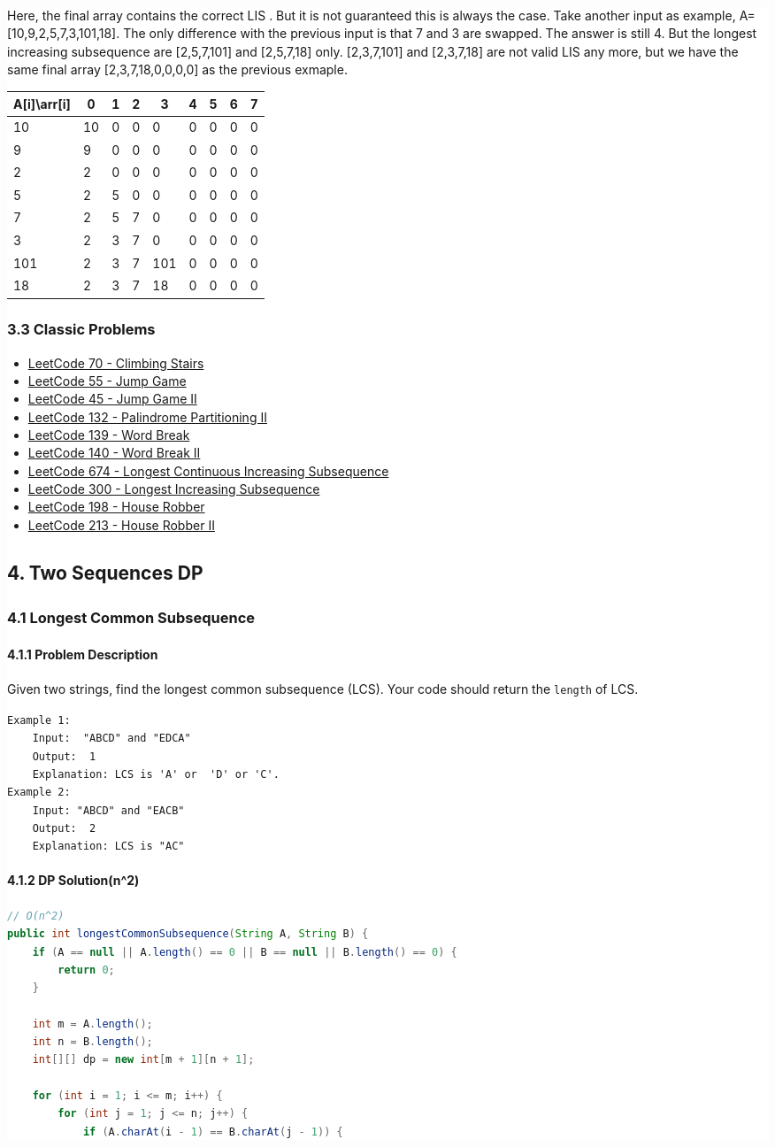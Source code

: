 Here, the final array contains the correct LIS . But it is not guaranteed this is always the case. Take another input as example, A=[10,9,2,5,7,3,101,18]. The only difference with the previous input is that 7 and 3 are swapped. The answer is still 4. But the longest increasing subsequence are [2,5,7,101] and [2,5,7,18] only. [2,3,7,101] and [2,3,7,18] are not valid LIS any more, but we have the same final array [2,3,7,18,0,0,0,0] as the previous exmaple.

A[i]\arr[i] | 0 | 1 | 2 | 3 | 4 | 5 | 6 | 7
------------|---|---|---|---|---|---|---|---
10          | 10| 0 | 0 | 0 | 0 | 0 | 0 | 0
9           | 9 | 0 | 0 | 0 | 0 | 0 | 0 | 0
2           | 2 | 0 | 0 | 0 | 0 | 0 | 0 | 0
5           | 2 | 5 | 0 | 0 | 0 | 0 | 0 | 0
7           | 2 | 5 | 7 | 0 | 0 | 0 | 0 | 0
3           | 2 | 3 | 7 | 0 | 0 | 0 | 0 | 0
101         | 2 | 3 | 7 |101| 0 | 0 | 0 | 0
18          | 2 | 3 | 7 | 18| 0 | 0 | 0 | 0

### 3.3 Classic Problems
* [LeetCode 70 - Climbing Stairs](https://leetcode.com/problems/climbing-stairs/)
* [LeetCode 55 - Jump Game](https://leetcode.com/problems/jump-game/)
* [LeetCode 45 - Jump Game II](https://leetcode.com/problems/jump-game-ii/)
* [LeetCode 132 - Palindrome Partitioning II](https://leetcode.com/problems/palindrome-partitioning-ii/)
* [LeetCode 139 - Word Break](https://leetcode.com/problems/word-break/)
* [LeetCode 140 - Word Break II](https://leetcode.com/problems/word-break-ii/)
* [LeetCode 674 - Longest Continuous Increasing Subsequence](https://leetcode.com/problems/longest-continuous-increasing-subsequence/)
* [LeetCode 300 - Longest Increasing Subsequence](https://leetcode.com/problems/longest-increasing-subsequence/)
* [LeetCode 198 - House Robber](https://leetcode.com/problems/house-robber/)
* [LeetCode 213 - House Robber II](https://leetcode.com/problems/house-robber-ii)

## 4. Two Sequences DP
### 4.1 Longest Common Subsequence
#### 4.1.1 Problem Description
Given two strings, find the longest common subsequence (LCS). Your code should return the `length` of LCS.
```raw
Example 1:
    Input:  "ABCD" and "EDCA"
    Output:  1
    Explanation: LCS is 'A' or  'D' or 'C'.
Example 2:
    Input: "ABCD" and "EACB"
    Output:  2
    Explanation: LCS is "AC"
```
#### 4.1.2 DP Solution(n^2)
```java
// O(n^2)
public int longestCommonSubsequence(String A, String B) {
    if (A == null || A.length() == 0 || B == null || B.length() == 0) {
        return 0;
    }

    int m = A.length();
    int n = B.length();
    int[][] dp = new int[m + 1][n + 1];

    for (int i = 1; i <= m; i++) {
        for (int j = 1; j <= n; j++) {
            if (A.charAt(i - 1) == B.charAt(j - 1)) {
```